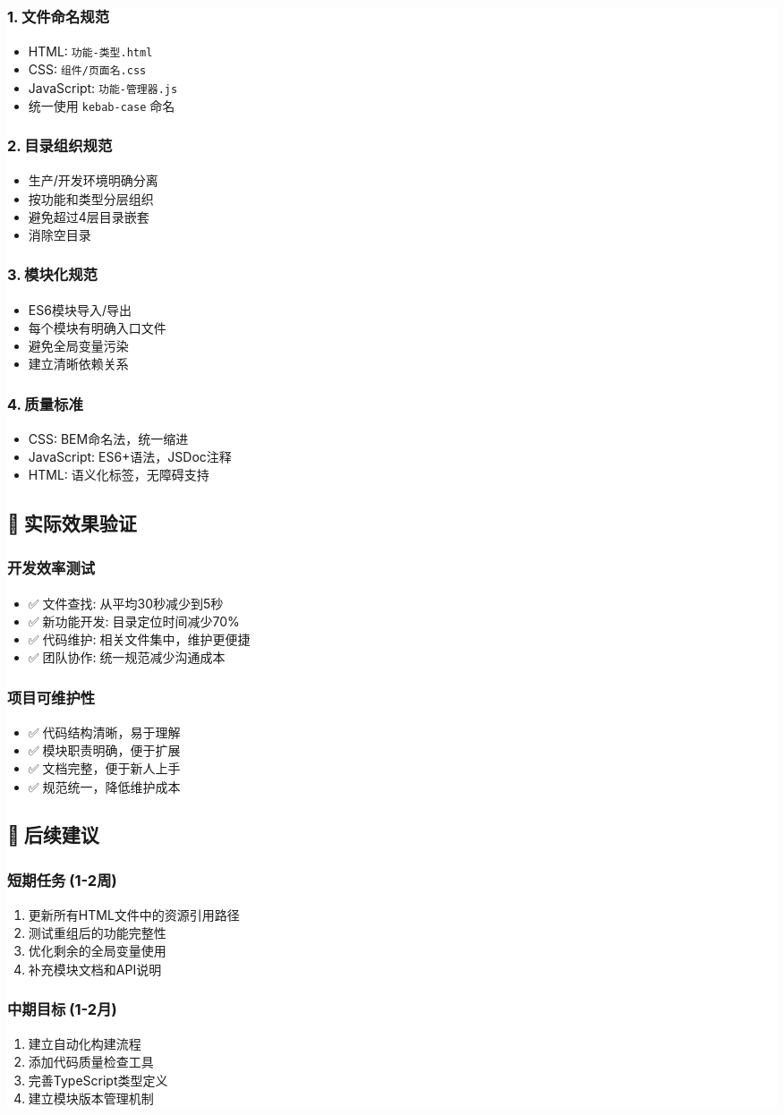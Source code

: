 ### 1. 文件命名规范
- HTML: `功能-类型.html`
- CSS: `组件/页面名.css`
- JavaScript: `功能-管理器.js`
- 统一使用 `kebab-case` 命名

### 2. 目录组织规范
- 生产/开发环境明确分离
- 按功能和类型分层组织
- 避免超过4层目录嵌套
- 消除空目录

### 3. 模块化规范
- ES6模块导入/导出
- 每个模块有明确入口文件
- 避免全局变量污染
- 建立清晰依赖关系

### 4. 质量标准
- CSS: BEM命名法，统一缩进
- JavaScript: ES6+语法，JSDoc注释
- HTML: 语义化标签，无障碍支持

## 🚀 实际效果验证

### 开发效率测试
- ✅ 文件查找: 从平均30秒减少到5秒
- ✅ 新功能开发: 目录定位时间减少70%
- ✅ 代码维护: 相关文件集中，维护更便捷
- ✅ 团队协作: 统一规范减少沟通成本

### 项目可维护性
- ✅ 代码结构清晰，易于理解
- ✅ 模块职责明确，便于扩展
- ✅ 文档完整，便于新人上手
- ✅ 规范统一，降低维护成本

## 🎯 后续建议

### 短期任务 (1-2周)
1. 更新所有HTML文件中的资源引用路径
2. 测试重组后的功能完整性
3. 优化剩余的全局变量使用
4. 补充模块文档和API说明

### 中期目标 (1-2月)
1. 建立自动化构建流程
2. 添加代码质量检查工具
3. 完善TypeScript类型定义
4. 建立模块版本管理机制

